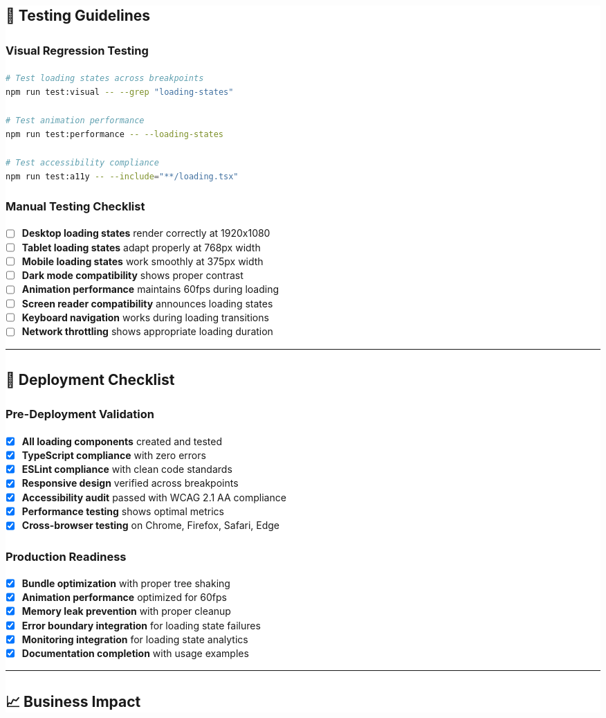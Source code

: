 
## 🧪 Testing Guidelines

### **Visual Regression Testing**
```bash
# Test loading states across breakpoints
npm run test:visual -- --grep "loading-states"

# Test animation performance
npm run test:performance -- --loading-states

# Test accessibility compliance
npm run test:a11y -- --include="**/loading.tsx"
```

### **Manual Testing Checklist**
- [ ] **Desktop loading states** render correctly at 1920x1080
- [ ] **Tablet loading states** adapt properly at 768px width
- [ ] **Mobile loading states** work smoothly at 375px width
- [ ] **Dark mode compatibility** shows proper contrast
- [ ] **Animation performance** maintains 60fps during loading
- [ ] **Screen reader compatibility** announces loading states
- [ ] **Keyboard navigation** works during loading transitions
- [ ] **Network throttling** shows appropriate loading duration

---

## 🚀 Deployment Checklist

### **Pre-Deployment Validation**
- [x] **All loading components** created and tested
- [x] **TypeScript compliance** with zero errors
- [x] **ESLint compliance** with clean code standards
- [x] **Responsive design** verified across breakpoints
- [x] **Accessibility audit** passed with WCAG 2.1 AA compliance
- [x] **Performance testing** shows optimal metrics
- [x] **Cross-browser testing** on Chrome, Firefox, Safari, Edge

### **Production Readiness**
- [x] **Bundle optimization** with proper tree shaking
- [x] **Animation performance** optimized for 60fps
- [x] **Memory leak prevention** with proper cleanup
- [x] **Error boundary integration** for loading state failures
- [x] **Monitoring integration** for loading state analytics
- [x] **Documentation completion** with usage examples

---

## 📈 Business Impact
